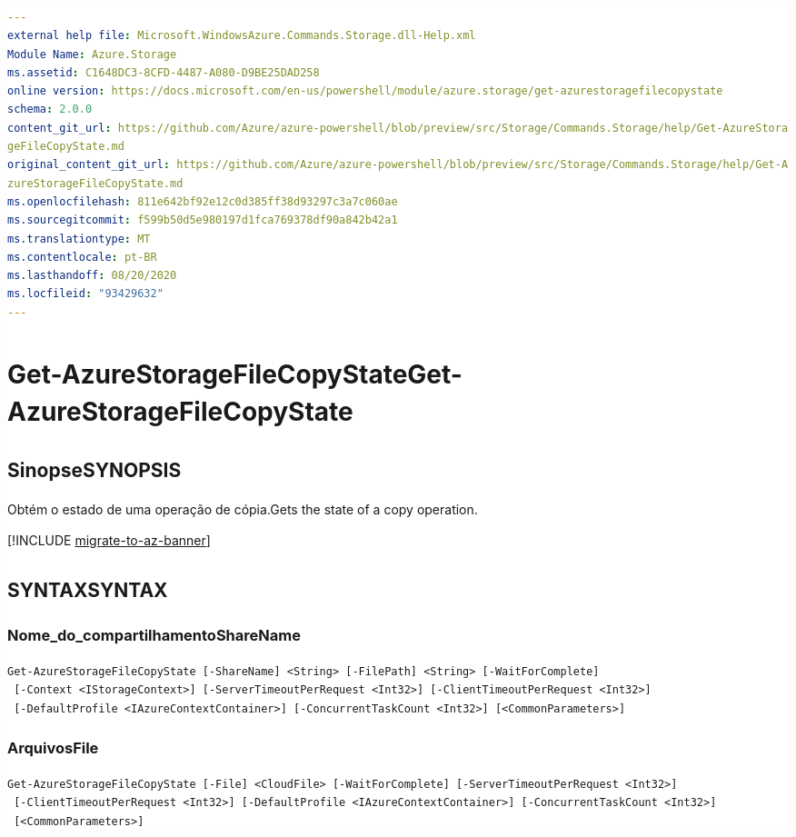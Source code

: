 ```yaml
---
external help file: Microsoft.WindowsAzure.Commands.Storage.dll-Help.xml
Module Name: Azure.Storage
ms.assetid: C1648DC3-8CFD-4487-A080-D9BE25DAD258
online version: https://docs.microsoft.com/en-us/powershell/module/azure.storage/get-azurestoragefilecopystate
schema: 2.0.0
content_git_url: https://github.com/Azure/azure-powershell/blob/preview/src/Storage/Commands.Storage/help/Get-AzureStorageFileCopyState.md
original_content_git_url: https://github.com/Azure/azure-powershell/blob/preview/src/Storage/Commands.Storage/help/Get-AzureStorageFileCopyState.md
ms.openlocfilehash: 811e642bf92e12c0d385ff38d93297c3a7c060ae
ms.sourcegitcommit: f599b50d5e980197d1fca769378df90a842b42a1
ms.translationtype: MT
ms.contentlocale: pt-BR
ms.lasthandoff: 08/20/2020
ms.locfileid: "93429632"
---
```

# <span data-ttu-id="28f2d-101">Get-AzureStorageFileCopyState</span><span class="sxs-lookup"><span data-stu-id="28f2d-101">Get-AzureStorageFileCopyState</span></span>

## <span data-ttu-id="28f2d-102">Sinopse</span><span class="sxs-lookup"><span data-stu-id="28f2d-102">SYNOPSIS</span></span>
<span data-ttu-id="28f2d-103">Obtém o estado de uma operação de cópia.</span><span class="sxs-lookup"><span data-stu-id="28f2d-103">Gets the state of a copy operation.</span></span>

[!INCLUDE [migrate-to-az-banner](../../includes/migrate-to-az-banner.md)]

## <span data-ttu-id="28f2d-104">SYNTAX</span><span class="sxs-lookup"><span data-stu-id="28f2d-104">SYNTAX</span></span>

### <span data-ttu-id="28f2d-105">Nome_do_compartilhamento</span><span class="sxs-lookup"><span data-stu-id="28f2d-105">ShareName</span></span>
```
Get-AzureStorageFileCopyState [-ShareName] <String> [-FilePath] <String> [-WaitForComplete]
 [-Context <IStorageContext>] [-ServerTimeoutPerRequest <Int32>] [-ClientTimeoutPerRequest <Int32>]
 [-DefaultProfile <IAzureContextContainer>] [-ConcurrentTaskCount <Int32>] [<CommonParameters>]
```

### <span data-ttu-id="28f2d-106">Arquivos</span><span class="sxs-lookup"><span data-stu-id="28f2d-106">File</span></span>
```
Get-AzureStorageFileCopyState [-File] <CloudFile> [-WaitForComplete] [-ServerTimeoutPerRequest <Int32>]
 [-ClientTimeoutPerRequest <Int32>] [-DefaultProfile <IAzureContextContainer>] [-ConcurrentTaskCount <Int32>]
 [<CommonParameters>]
```
